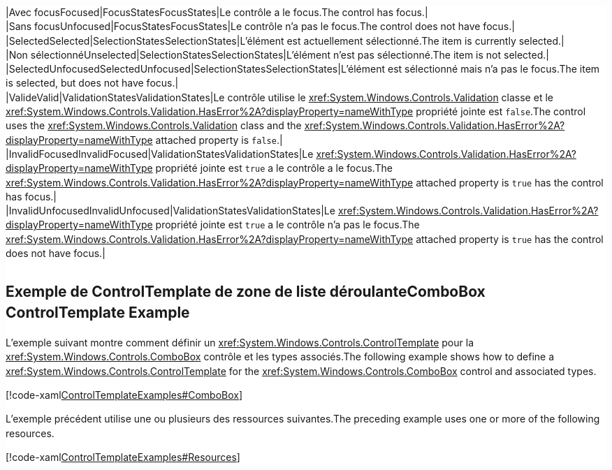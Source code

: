 |<span data-ttu-id="0574a-172">Avec focus</span><span class="sxs-lookup"><span data-stu-id="0574a-172">Focused</span></span>|<span data-ttu-id="0574a-173">FocusStates</span><span class="sxs-lookup"><span data-stu-id="0574a-173">FocusStates</span></span>|<span data-ttu-id="0574a-174">Le contrôle a le focus.</span><span class="sxs-lookup"><span data-stu-id="0574a-174">The control has focus.</span></span>|  
|<span data-ttu-id="0574a-175">Sans focus</span><span class="sxs-lookup"><span data-stu-id="0574a-175">Unfocused</span></span>|<span data-ttu-id="0574a-176">FocusStates</span><span class="sxs-lookup"><span data-stu-id="0574a-176">FocusStates</span></span>|<span data-ttu-id="0574a-177">Le contrôle n’a pas le focus.</span><span class="sxs-lookup"><span data-stu-id="0574a-177">The control does not have focus.</span></span>|  
|<span data-ttu-id="0574a-178">Selected</span><span class="sxs-lookup"><span data-stu-id="0574a-178">Selected</span></span>|<span data-ttu-id="0574a-179">SelectionStates</span><span class="sxs-lookup"><span data-stu-id="0574a-179">SelectionStates</span></span>|<span data-ttu-id="0574a-180">L’élément est actuellement sélectionné.</span><span class="sxs-lookup"><span data-stu-id="0574a-180">The item is currently selected.</span></span>|  
|<span data-ttu-id="0574a-181">Non sélectionné</span><span class="sxs-lookup"><span data-stu-id="0574a-181">Unselected</span></span>|<span data-ttu-id="0574a-182">SelectionStates</span><span class="sxs-lookup"><span data-stu-id="0574a-182">SelectionStates</span></span>|<span data-ttu-id="0574a-183">L’élément n’est pas sélectionné.</span><span class="sxs-lookup"><span data-stu-id="0574a-183">The item is not selected.</span></span>|  
|<span data-ttu-id="0574a-184">SelectedUnfocused</span><span class="sxs-lookup"><span data-stu-id="0574a-184">SelectedUnfocused</span></span>|<span data-ttu-id="0574a-185">SelectionStates</span><span class="sxs-lookup"><span data-stu-id="0574a-185">SelectionStates</span></span>|<span data-ttu-id="0574a-186">L’élément est sélectionné mais n’a pas le focus.</span><span class="sxs-lookup"><span data-stu-id="0574a-186">The item is selected, but does not have focus.</span></span>|  
|<span data-ttu-id="0574a-187">Valide</span><span class="sxs-lookup"><span data-stu-id="0574a-187">Valid</span></span>|<span data-ttu-id="0574a-188">ValidationStates</span><span class="sxs-lookup"><span data-stu-id="0574a-188">ValidationStates</span></span>|<span data-ttu-id="0574a-189">Le contrôle utilise le <xref:System.Windows.Controls.Validation> classe et le <xref:System.Windows.Controls.Validation.HasError%2A?displayProperty=nameWithType> propriété jointe est `false`.</span><span class="sxs-lookup"><span data-stu-id="0574a-189">The control uses the <xref:System.Windows.Controls.Validation> class and the <xref:System.Windows.Controls.Validation.HasError%2A?displayProperty=nameWithType> attached property is `false`.</span></span>|  
|<span data-ttu-id="0574a-190">InvalidFocused</span><span class="sxs-lookup"><span data-stu-id="0574a-190">InvalidFocused</span></span>|<span data-ttu-id="0574a-191">ValidationStates</span><span class="sxs-lookup"><span data-stu-id="0574a-191">ValidationStates</span></span>|<span data-ttu-id="0574a-192">Le <xref:System.Windows.Controls.Validation.HasError%2A?displayProperty=nameWithType> propriété jointe est `true` a le contrôle a le focus.</span><span class="sxs-lookup"><span data-stu-id="0574a-192">The <xref:System.Windows.Controls.Validation.HasError%2A?displayProperty=nameWithType> attached property is `true` has the control has focus.</span></span>|  
|<span data-ttu-id="0574a-193">InvalidUnfocused</span><span class="sxs-lookup"><span data-stu-id="0574a-193">InvalidUnfocused</span></span>|<span data-ttu-id="0574a-194">ValidationStates</span><span class="sxs-lookup"><span data-stu-id="0574a-194">ValidationStates</span></span>|<span data-ttu-id="0574a-195">Le <xref:System.Windows.Controls.Validation.HasError%2A?displayProperty=nameWithType> propriété jointe est `true` a le contrôle n’a pas le focus.</span><span class="sxs-lookup"><span data-stu-id="0574a-195">The <xref:System.Windows.Controls.Validation.HasError%2A?displayProperty=nameWithType> attached property is `true` has the control does not have focus.</span></span>|  
  
## <a name="combobox-controltemplate-example"></a><span data-ttu-id="0574a-196">Exemple de ControlTemplate de zone de liste déroulante</span><span class="sxs-lookup"><span data-stu-id="0574a-196">ComboBox ControlTemplate Example</span></span>  
 <span data-ttu-id="0574a-197">L’exemple suivant montre comment définir un <xref:System.Windows.Controls.ControlTemplate> pour la <xref:System.Windows.Controls.ComboBox> contrôle et les types associés.</span><span class="sxs-lookup"><span data-stu-id="0574a-197">The following example shows how to define a <xref:System.Windows.Controls.ControlTemplate> for the <xref:System.Windows.Controls.ComboBox> control and associated types.</span></span>  
  
 [!code-xaml[ControlTemplateExamples#ComboBox](~/samples/snippets/csharp/VS_Snippets_Wpf/ControlTemplateExamples/CS/resources/combobox.xaml#combobox)]  
  
 <span data-ttu-id="0574a-198">L’exemple précédent utilise une ou plusieurs des ressources suivantes.</span><span class="sxs-lookup"><span data-stu-id="0574a-198">The preceding example uses one or more of the following resources.</span></span>  
  
 [!code-xaml[ControlTemplateExamples#Resources](~/samples/snippets/csharp/VS_Snippets_Wpf/ControlTemplateExamples/CS/resources/shared.xaml#resources)]  
  